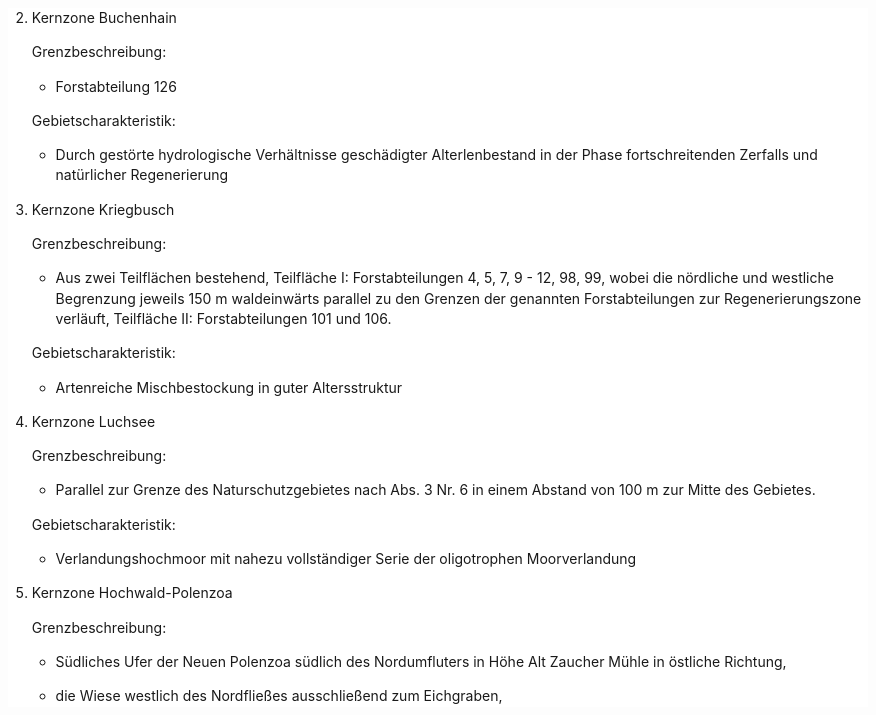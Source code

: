 

2.  Kernzone Buchenhain

    Grenzbeschreibung:

    -   Forstabteilung 126




    Gebietscharakteristik:

    -   Durch gestörte hydrologische Verhältnisse geschädigter Alterlenbestand
        in der Phase fortschreitenden Zerfalls und natürlicher Regenerierung





3.  Kernzone Kriegbusch

    Grenzbeschreibung:

    -   Aus zwei Teilflächen bestehend, Teilfläche I: Forstabteilungen 4, 5,
        7, 9 - 12, 98, 99, wobei die nördliche und westliche Begrenzung
        jeweils 150 m waldeinwärts parallel zu den Grenzen der genannten
        Forstabteilungen zur Regenerierungszone verläuft, Teilfläche II:
        Forstabteilungen 101 und 106.




    Gebietscharakteristik:

    -   Artenreiche Mischbestockung in guter Altersstruktur





4.  Kernzone Luchsee

    Grenzbeschreibung:

    -   Parallel zur Grenze des Naturschutzgebietes nach Abs. 3 Nr. 6 in einem
        Abstand von 100 m zur Mitte des Gebietes.




    Gebietscharakteristik:

    -   Verlandungshochmoor mit nahezu vollständiger Serie der oligotrophen
        Moorverlandung





5.  Kernzone Hochwald-Polenzoa

    Grenzbeschreibung:

    -   Südliches Ufer der Neuen Polenzoa südlich des Nordumfluters in Höhe
        Alt Zaucher Mühle in östliche Richtung,


    -   die Wiese westlich des Nordfließes ausschließend zum Eichgraben,
